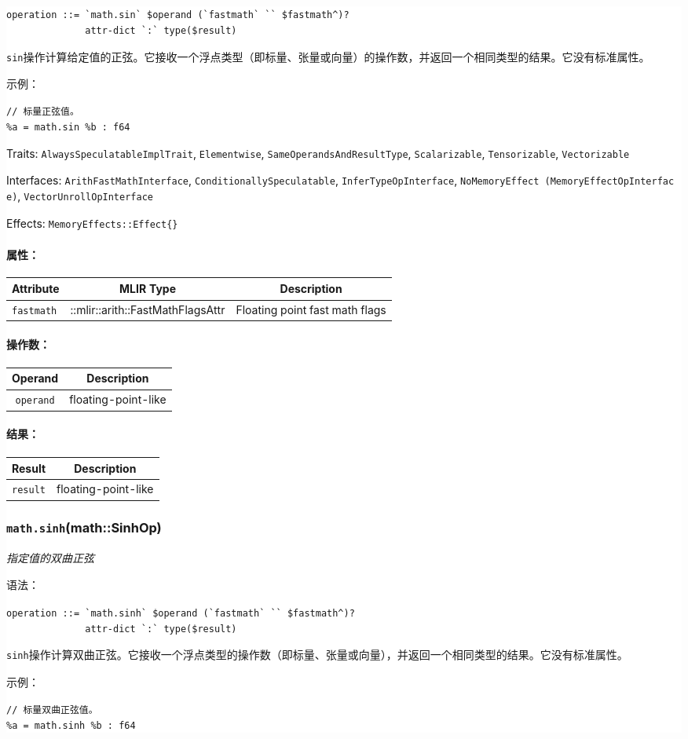 ```
operation ::= `math.sin` $operand (`fastmath` `` $fastmath^)?
              attr-dict `:` type($result)
```

`sin`操作计算给定值的正弦。它接收一个浮点类型（即标量、张量或向量）的操作数，并返回一个相同类型的结果。它没有标准属性。

示例：

```mlir
// 标量正弦值。
%a = math.sin %b : f64
```

Traits: `AlwaysSpeculatableImplTrait`, `Elementwise`, `SameOperandsAndResultType`, `Scalarizable`, `Tensorizable`, `Vectorizable`

Interfaces: `ArithFastMathInterface`, `ConditionallySpeculatable`, `InferTypeOpInterface`, `NoMemoryEffect (MemoryEffectOpInterface)`, `VectorUnrollOpInterface`

Effects: `MemoryEffects::Effect{}`

#### 属性：

| Attribute  | MLIR Type                        | Description                    |
| ---------- | -------------------------------- | ------------------------------ |
| `fastmath` | ::mlir::arith::FastMathFlagsAttr | Floating point fast math flags |

#### 操作数：

|  Operand  | Description         |
| :-------: | ------------------- |
| `operand` | floating-point-like |

#### 结果：

|  Result  | Description         |
| :------: | ------------------- |
| `result` | floating-point-like |

### `math.sinh`(math::SinhOp)

*指定值的双曲正弦*

语法：

```
operation ::= `math.sinh` $operand (`fastmath` `` $fastmath^)?
              attr-dict `:` type($result)
```

`sinh`操作计算双曲正弦。它接收一个浮点类型的操作数（即标量、张量或向量），并返回一个相同类型的结果。它没有标准属性。

示例：

```mlir
// 标量双曲正弦值。
%a = math.sinh %b : f64
```
